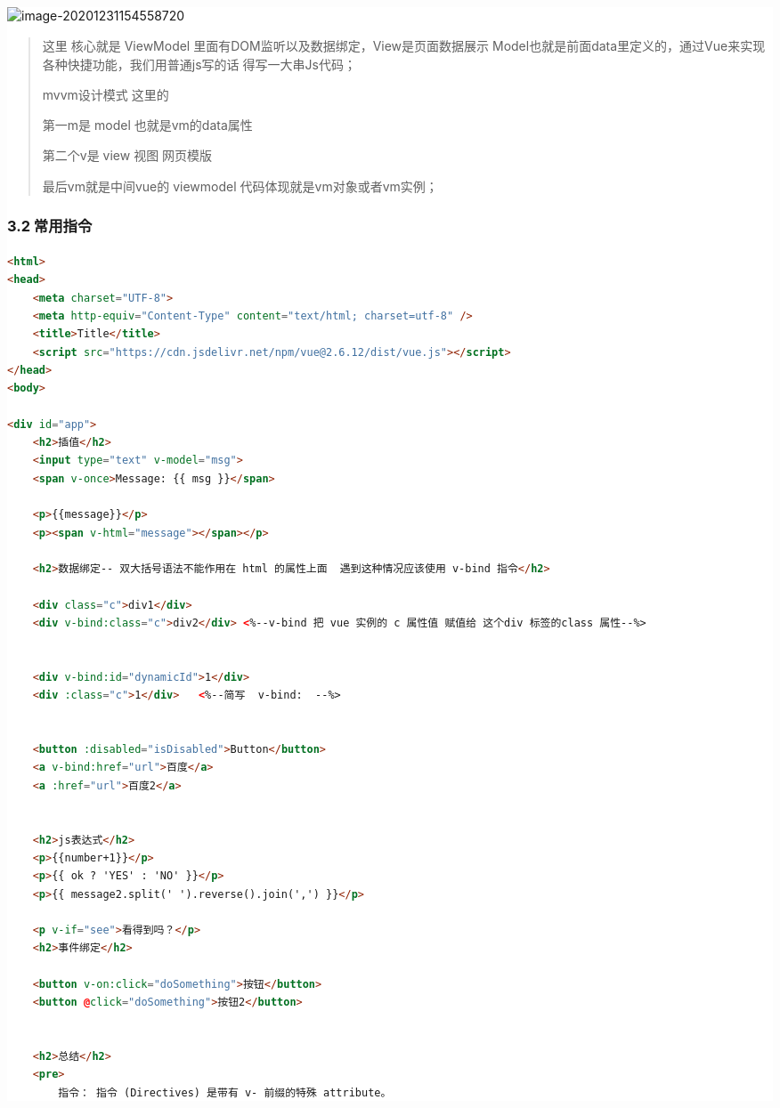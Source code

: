 ![image-20201231154558720](https://gllspictures.oss-cn-beijing.aliyuncs.com/img/image-20201231154558720.png)

>这里 核心就是 ViewModel 里面有DOM监听以及数据绑定，View是页面数据展示 Model也就是前面data里定义的，通过Vue来实现各种快捷功能，我们用普通js写的话 得写一大串Js代码；
>
>mvvm设计模式 这里的 
>
>第一m是 model 也就是vm的data属性  
>
>第二个v是 view 视图 网页模版
>
>最后vm就是中间vue的 viewmodel 代码体现就是vm对象或者vm实例；

### 3.2 常用指令


~~~html
<html>
<head>
    <meta charset="UTF-8">
    <meta http-equiv="Content-Type" content="text/html; charset=utf-8" />
    <title>Title</title>
    <script src="https://cdn.jsdelivr.net/npm/vue@2.6.12/dist/vue.js"></script>
</head>
<body>

<div id="app">
    <h2>插值</h2>
    <input type="text" v-model="msg">
    <span v-once>Message: {{ msg }}</span>

    <p>{{message}}</p>
    <p><span v-html="message"></span></p>

    <h2>数据绑定-- 双大括号语法不能作用在 html 的属性上面  遇到这种情况应该使用 v-bind 指令</h2>

    <div class="c">div1</div>
    <div v-bind:class="c">div2</div> <%--v-bind 把 vue 实例的 c 属性值 赋值给 这个div 标签的class 属性--%>


    <div v-bind:id="dynamicId">1</div>
    <div :class="c">1</div>   <%--简写  v-bind:  --%>


    <button :disabled="isDisabled">Button</button>
    <a v-bind:href="url">百度</a>
    <a :href="url">百度2</a>


    <h2>js表达式</h2>
    <p>{{number+1}}</p>
    <p>{{ ok ? 'YES' : 'NO' }}</p>
    <p>{{ message2.split(' ').reverse().join(',') }}</p>

    <p v-if="see">看得到吗？</p>
    <h2>事件绑定</h2>

    <button v-on:click="doSomething">按钮</button>
    <button @click="doSomething">按钮2</button>


    <h2>总结</h2>
    <pre>
        指令： 指令 (Directives) 是带有 v- 前缀的特殊 attribute。
~~~